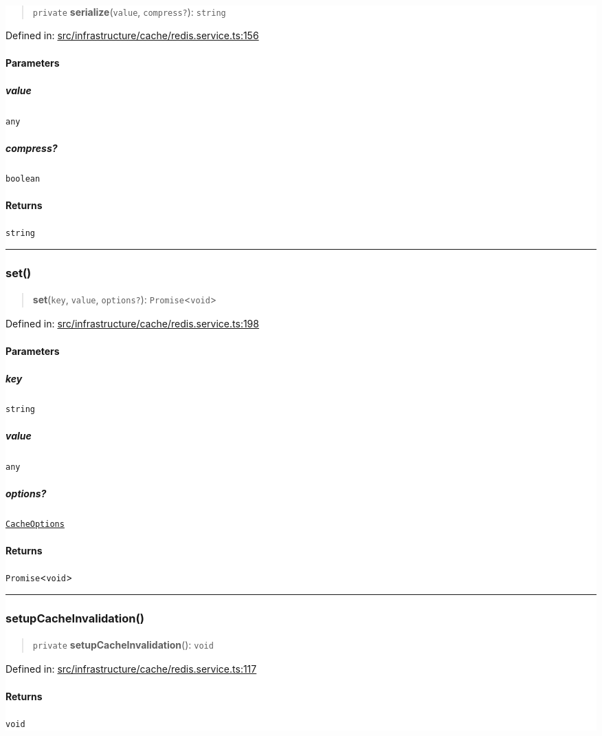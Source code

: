 > `private` **serialize**(`value`, `compress?`): `string`

Defined in: [src/infrastructure/cache/redis.service.ts:156](https://github.com/maemreyo/saas-4cus-nodejs/blob/2a5b3f3aa11335dfa561e80e1feabb8e6084261e/src/infrastructure/cache/redis.service.ts#L156)

#### Parameters

##### value

`any`

##### compress?

`boolean`

#### Returns

`string`

***

### set()

> **set**(`key`, `value`, `options?`): `Promise`\<`void`\>

Defined in: [src/infrastructure/cache/redis.service.ts:198](https://github.com/maemreyo/saas-4cus-nodejs/blob/2a5b3f3aa11335dfa561e80e1feabb8e6084261e/src/infrastructure/cache/redis.service.ts#L198)

#### Parameters

##### key

`string`

##### value

`any`

##### options?

[`CacheOptions`](../interfaces/CacheOptions.md)

#### Returns

`Promise`\<`void`\>

***

### setupCacheInvalidation()

> `private` **setupCacheInvalidation**(): `void`

Defined in: [src/infrastructure/cache/redis.service.ts:117](https://github.com/maemreyo/saas-4cus-nodejs/blob/2a5b3f3aa11335dfa561e80e1feabb8e6084261e/src/infrastructure/cache/redis.service.ts#L117)

#### Returns

`void`
